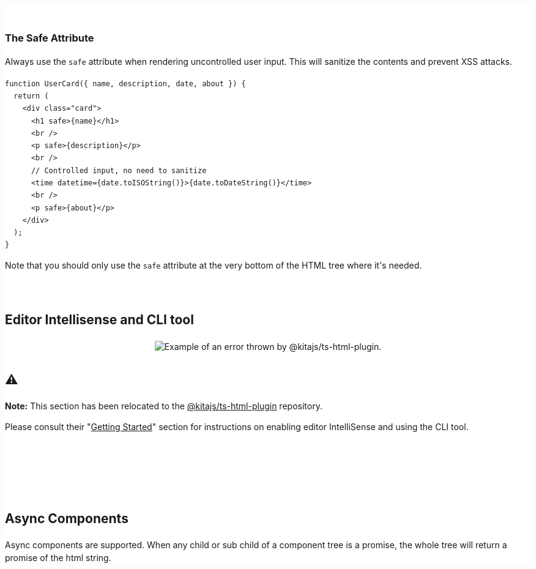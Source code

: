 <br />

### The Safe Attribute

Always use the `safe` attribute when rendering uncontrolled user input. This will sanitize
the contents and prevent XSS attacks.

```tsx
function UserCard({ name, description, date, about }) {
  return (
    <div class="card">
      <h1 safe>{name}</h1>
      <br />
      <p safe>{description}</p>
      <br />
      // Controlled input, no need to sanitize
      <time datetime={date.toISOString()}>{date.toDateString()}</time>
      <br />
      <p safe>{about}</p>
    </div>
  );
}
```

Note that you should only use the `safe` attribute at the very bottom of the HTML tree
where it's needed.

<br />

## Editor Intellisense and CLI tool

<p align="center">
  <img align="center" src="../ts-html-plugin/assets/preview.png" alt="Example of an error thrown by @kitajs/ts-html-plugin." width="75%" />
</p>

<h2>⚠️</h2>

**Note:** This section has been relocated to the
[@kitajs/ts-html-plugin](https://github.com/kitajs/html/tree/master/packages/ts-html-plugin)
repository.

Please consult their
"[Getting Started](https://github.com/kitajs/html/tree/master/packages/ts-html-plugin#getting-started)"
section for instructions on enabling editor IntelliSense and using the CLI tool.

<br />
<br />
<br />
<br />

## Async Components

Async components are supported. When any child or sub child of a component tree is a
promise, the whole tree will return a promise of the html string.
